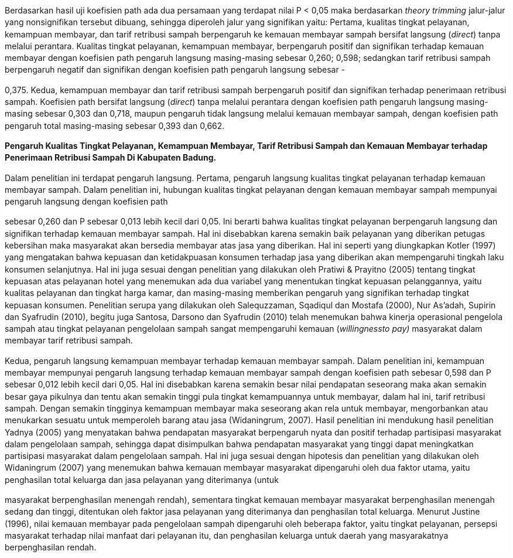<p><span class="font4">Berdasarkan hasil uji koefisien path ada dua persamaan yang terdapat nilai P &lt;&nbsp;0,05 maka berdasarkan </span><span class="font4" style="font-style:italic;">theory trimming</span><span class="font4"> jalur-jalur yang nonsignifikan tersebut dibuang, sehingga diperoleh jalur yang signifikan yaitu: Pertama, kualitas tingkat pelayanan, kemampuan membayar, dan tarif retribusi sampah berpengaruh ke kemauan membayar sampah bersifat langsung (</span><span class="font4" style="font-style:italic;">direct</span><span class="font4">) tanpa melalui perantara. Kualitas tingkat pelayanan, kemampuan membayar, berpengaruh positif dan signifikan terhadap kemauan membayar dengan koefisien path pengaruh langsung masing-masing sebesar 0,260; 0,598; sedangkan tarif retribusi sampah berpengaruh negatif dan signifikan dengan koefisien path pengaruh langsung sebesar -</span></p>
<p><span class="font4">0,375. Kedua, kemampuan membayar dan tarif retribusi sampah berpengaruh positif dan signifikan terhadap penerimaan retribusi sampah. Koefisien path bersifat langsung (</span><span class="font4" style="font-style:italic;">direct</span><span class="font4">) tanpa melalui perantara dengan koefisien path pengaruh langsung masing-masing sebesar 0,303 dan 0,718, maupun pengaruh tidak langsung melalui kemauan membayar sampah, dengan koefisien path pengaruh total masing-masing sebesar 0,393 dan 0,662.</span></p>
<p><span class="font4" style="font-weight:bold;">Pengaruh Kualitas Tingkat Pelayanan, Kemampuan Membayar, Tarif Retribusi Sampah dan Kemauan Membayar terhadap Penerimaan Retribusi Sampah Di Kabupaten Badung.</span></p>
<p><span class="font4">Dalam penelitian ini terdapat pengaruh langsung. Pertama, pengaruh langsung kualitas tingkat pelayanan terhadap kemauan membayar sampah. Dalam penelitian ini, hubungan kualitas tingkat pelayanan dengan kemauan membayar sampah mempunyai pengaruh langsung dengan koefisien path</span></p>
<p><span class="font4">sebesar 0,260 dan P sebesar 0,013 lebih kecil dari 0,05. Ini berarti bahwa kualitas tingkat pelayanan berpengaruh langsung dan signifikan terhadap kemauan membayar sampah. Hal ini disebabkan karena semakin baik pelayanan yang diberikan petugas kebersihan maka masyarakat akan bersedia membayar atas jasa yang diberikan. Hal ini seperti yang diungkapkan Kotler (1997) yang mengatakan bahwa kepuasan dan ketidakpuasan konsumen terhadap jasa yang diberikan akan mempengaruhi tingkah laku konsumen selanjutnya. Hal ini juga sesuai dengan penelitian yang dilakukan oleh Pratiwi &amp;&nbsp;Prayitno (2005) tentang tingkat kepuasan atas pelayanan hotel yang menemukan ada dua variabel yang menentukan tingkat kepuasan pelanggannya, yaitu kualitas pelayanan dan tingkat harga kamar, dan masing-masing memberikan pengaruh yang signifikan terhadap tingkat kepuasan konsumen. Penelitian serupa yang dilakukan oleh Salequzzaman, Sqadiqul dan Mostafa (2000), Nur As’adah, Supirin dan Syafrudin (2010), begitu juga Santosa, Darsono dan Syafrudin (2010) telah menemukan bahwa kinerja operasional pengelola sampah atau tingkat pelayanan pengelolaan sampah sangat mempengaruhi kemauan (</span><span class="font4" style="font-style:italic;">willingnessto pay)</span><span class="font4"> masyarakat dalam membayar tarif retribusi sampah.</span></p>
<p><span class="font4">Kedua, pengaruh langsung kemampuan membayar terhadap kemauan membayar sampah. Dalam penelitian ini, kemampuan membayar mempunyai pengaruh langsung terhadap kemauan membayar sampah dengan koefisien path sebesar 0,598 dan P sebesar 0,012 lebih kecil dari 0,05. Hal ini disebabkan karena semakin besar nilai pendapatan seseorang maka akan semakin besar gaya pikulnya dan tentu akan semakin tinggi pula tingkat kemampuannya untuk membayar, dalam hal ini, tarif retribusi sampah. Dengan semakin tingginya kemampuan membayar maka seseorang akan rela untuk membayar, mengorbankan atau menukarkan sesuatu untuk memperoleh barang atau jasa (Widaningrum, 2007). Hasil penelitian ini mendukung hasil penelitian Yadnya (2005) yang menyatakan bahwa pendapatan masyarakat berpengaruh nyata dan positif terhadap partisipasi masyarakat dalam pengelolaan sampah, sehingga dapat disimpulkan bahwa pendapatan masyarakat yang tinggi dapat meningkatkan partisipasi masyarakat dalam pengelolaan sampah. Hal ini juga sesuai dengan hipotesis dan penelitian yang dilakukan oleh Widaningrum (2007) yang menemukan bahwa kemauan membayar masyarakat dipengaruhi oleh dua faktor utama, yaitu penghasilan total keluarga dan jasa pelayanan yang diterimanya (untuk</span></p>
<p><span class="font4">masyarakat berpenghasilan menengah rendah), sementara tingkat kemauan membayar masyarakat berpenghasilan menengah sedang dan tinggi, ditentukan oleh faktor jasa pelayanan yang diterimanya dan penghasilan total keluarga. Menurut Justine (1996), nilai kemauan membayar pada pengelolaan sampah dipengaruhi oleh beberapa faktor, yaitu tingkat pelayanan, persepsi masyarakat terhadap nilai manfaat dari pelayanan itu, dan penghasilan keluarga untuk daerah yang masyarakatnya berpenghasilan rendah.</span></p>